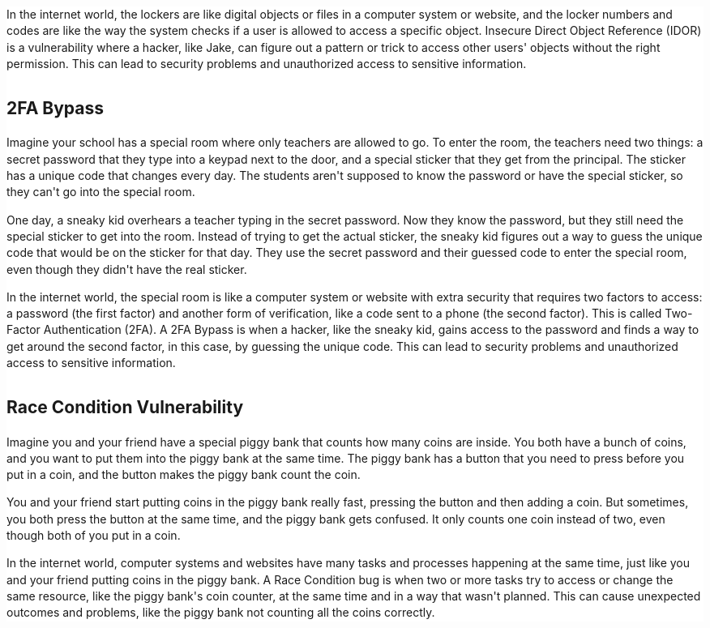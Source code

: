 In the internet world, the lockers are like digital objects or files in a computer system or website, and the locker numbers and codes are like the way the system checks if a user is allowed to access a specific object. Insecure Direct Object Reference (IDOR) is a vulnerability where a hacker, like Jake, can figure out a pattern or trick to access other users' objects without the right permission. This can lead to security problems and unauthorized access to sensitive information.

## 2FA Bypass

Imagine your school has a special room where only teachers are allowed to go. To enter the room, the teachers need two things: a secret password that they type into a keypad next to the door, and a special sticker that they get from the principal. The sticker has a unique code that changes every day. The students aren't supposed to know the password or have the special sticker, so they can't go into the special room.

One day, a sneaky kid overhears a teacher typing in the secret password. Now they know the password, but they still need the special sticker to get into the room. Instead of trying to get the actual sticker, the sneaky kid figures out a way to guess the unique code that would be on the sticker for that day. They use the secret password and their guessed code to enter the special room, even though they didn't have the real sticker.

In the internet world, the special room is like a computer system or website with extra security that requires two factors to access: a password (the first factor) and another form of verification, like a code sent to a phone (the second factor). This is called Two-Factor Authentication (2FA). A 2FA Bypass is when a hacker, like the sneaky kid, gains access to the password and finds a way to get around the second factor, in this case, by guessing the unique code. This can lead to security problems and unauthorized access to sensitive information.

## Race Condition Vulnerability

Imagine you and your friend have a special piggy bank that counts how many coins are inside. You both have a bunch of coins, and you want to put them into the piggy bank at the same time. The piggy bank has a button that you need to press before you put in a coin, and the button makes the piggy bank count the coin.

You and your friend start putting coins in the piggy bank really fast, pressing the button and then adding a coin. But sometimes, you both press the button at the same time, and the piggy bank gets confused. It only counts one coin instead of two, even though both of you put in a coin.

In the internet world, computer systems and websites have many tasks and processes happening at the same time, just like you and your friend putting coins in the piggy bank. A Race Condition bug is when two or more tasks try to access or change the same resource, like the piggy bank's coin counter, at the same time and in a way that wasn't planned. This can cause unexpected outcomes and problems, like the piggy bank not counting all the coins correctly.




